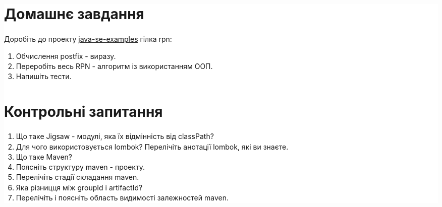 # Домашнє завдання

Доробіть до проекту [java-se-examples](https://github.com/endlesskwazar/java-se-examples) гілка rpn:

1. Обчислення postfix - виразу.
2. Переробіть весь RPN - алгоритм із використанням ООП.
3. Напишіть тести.

# Контрольні запитання

1. Що таке Jigsaw - модулі, яка їх відмінність від classPath?
2. Для чого використовується lombok? Перелічіть анотації lombok, які ви знаєте.
3. Що таке Maven?
4. Поясніть структуру maven - проекту.
5. Перелічіть стадії складання maven.
6. Яка різницця між groupId і artifactId?
7. Перелічіть і поясніть область видимості залежностей maven.